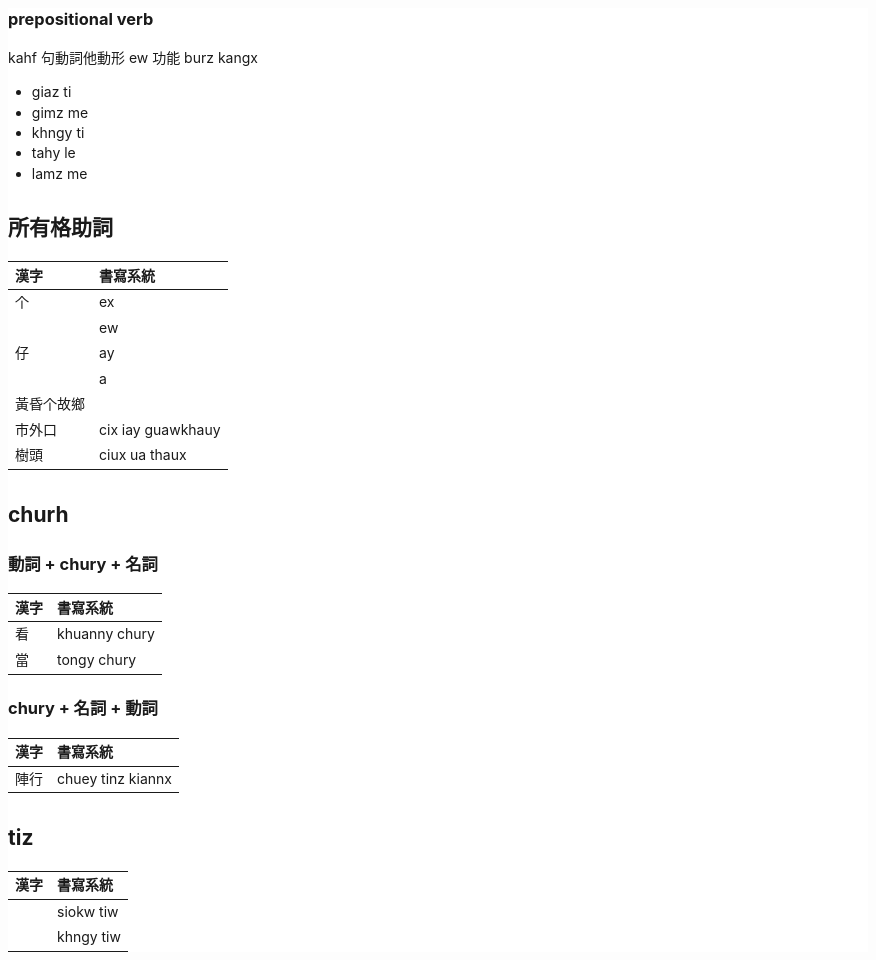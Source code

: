 ### prepositional verb

kahf 句動詞他動形 ew 功能 burz kangx

* giaz ti
* gimz me
* khngy ti
* tahy le
* lamz me

## 所有格助詞

| 漢字 | 書寫系統 |
| :--- | :--- |
| 个 | ex |
|| ew |
| 仔 | ay |
|| a |
| 黃昏个故鄉 ||
| 市外口 | cix iay guawkhauy |
| 樹頭 | ciux ua thaux |

## churh

### 動詞 + chury + 名詞

| 漢字 | 書寫系統 |
| :--- | :--- |
| 看 | khuanny chury |
| 當 | tongy chury |

### chury + 名詞 + 動詞

| 漢字 | 書寫系統 |
| :--- | :--- |
| 陣行 | chuey tinz kiannx |

## tiz

| 漢字 | 書寫系統 |
| :--- | :--- |
|| siokw tiw |
|| khngy tiw |
